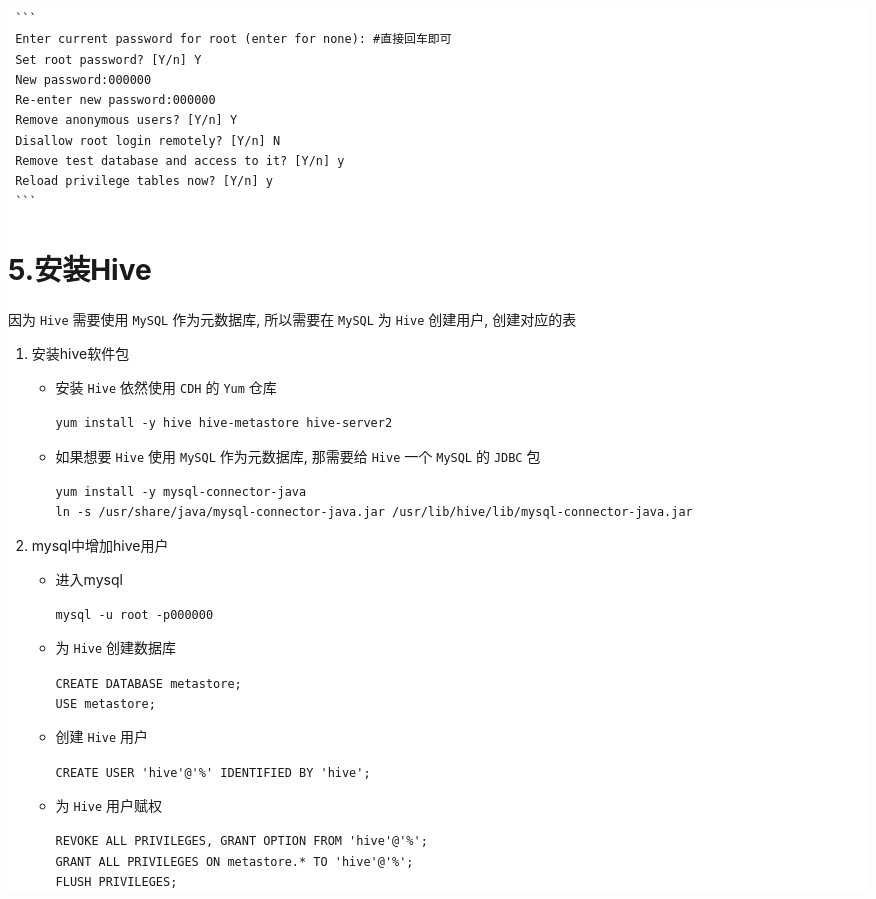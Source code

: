      ```
     Enter current password for root (enter for none): #直接回车即可
     Set root password? [Y/n] Y
     New password:000000
     Re-enter new password:000000 
     Remove anonymous users? [Y/n] Y
     Disallow root login remotely? [Y/n] N
     Remove test database and access to it? [Y/n] y
     Reload privilege tables now? [Y/n] y
     ```

     

# 5.安装Hive

因为 `Hive` 需要使用 `MySQL` 作为元数据库, 所以需要在 `MySQL` 为 `Hive` 创建用户, 创建对应的表

1. 安装hive软件包

   - 安装 `Hive` 依然使用 `CDH` 的 `Yum` 仓库

     ```
     yum install -y hive hive-metastore hive-server2
     ```

   - 如果想要 `Hive` 使用 `MySQL` 作为元数据库, 那需要给 `Hive` 一个 `MySQL` 的 `JDBC` 包

     ```
     yum install -y mysql-connector-java
     ln -s /usr/share/java/mysql-connector-java.jar /usr/lib/hive/lib/mysql-connector-java.jar
     ```

2. mysql中增加hive用户

   - 进入mysql

     ```
     mysql -u root -p000000
     ```

   - 为 `Hive` 创建数据库

     ```
     CREATE DATABASE metastore;
     USE metastore;
     ```

   - 创建 `Hive` 用户

     ```
     CREATE USER 'hive'@'%' IDENTIFIED BY 'hive';
     ```

   - 为 `Hive` 用户赋权

     ```shell
     REVOKE ALL PRIVILEGES, GRANT OPTION FROM 'hive'@'%';
     GRANT ALL PRIVILEGES ON metastore.* TO 'hive'@'%';
     FLUSH PRIVILEGES;
     ```
